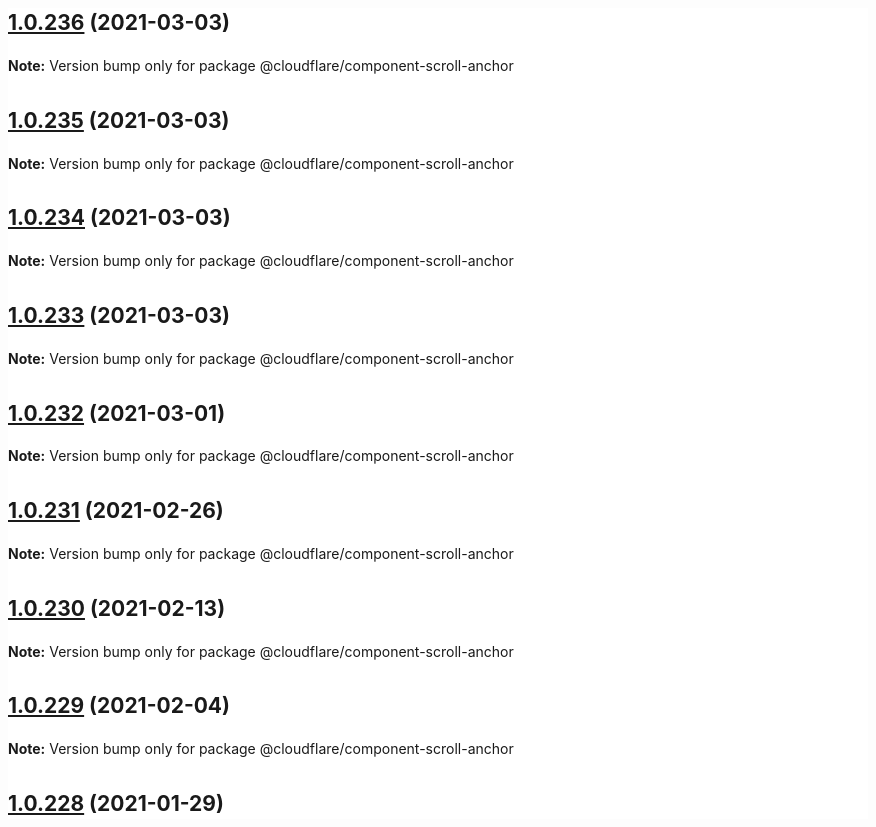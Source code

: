## [1.0.236](http://stash.cfops.it:7999/fe/stratus/compare/@cloudflare/component-scroll-anchor@1.0.235...@cloudflare/component-scroll-anchor@1.0.236) (2021-03-03)

**Note:** Version bump only for package @cloudflare/component-scroll-anchor

## [1.0.235](http://stash.cfops.it:7999/fe/stratus/compare/@cloudflare/component-scroll-anchor@1.0.234...@cloudflare/component-scroll-anchor@1.0.235) (2021-03-03)

**Note:** Version bump only for package @cloudflare/component-scroll-anchor

## [1.0.234](http://stash.cfops.it:7999/fe/stratus/compare/@cloudflare/component-scroll-anchor@1.0.233...@cloudflare/component-scroll-anchor@1.0.234) (2021-03-03)

**Note:** Version bump only for package @cloudflare/component-scroll-anchor

## [1.0.233](http://stash.cfops.it:7999/fe/stratus/compare/@cloudflare/component-scroll-anchor@1.0.232...@cloudflare/component-scroll-anchor@1.0.233) (2021-03-03)

**Note:** Version bump only for package @cloudflare/component-scroll-anchor

## [1.0.232](http://stash.cfops.it:7999/fe/stratus/compare/@cloudflare/component-scroll-anchor@1.0.231...@cloudflare/component-scroll-anchor@1.0.232) (2021-03-01)

**Note:** Version bump only for package @cloudflare/component-scroll-anchor

## [1.0.231](http://stash.cfops.it:7999/fe/stratus/compare/@cloudflare/component-scroll-anchor@1.0.230...@cloudflare/component-scroll-anchor@1.0.231) (2021-02-26)

**Note:** Version bump only for package @cloudflare/component-scroll-anchor

## [1.0.230](http://stash.cfops.it:7999/fe/stratus/compare/@cloudflare/component-scroll-anchor@1.0.229...@cloudflare/component-scroll-anchor@1.0.230) (2021-02-13)

**Note:** Version bump only for package @cloudflare/component-scroll-anchor

## [1.0.229](http://stash.cfops.it:7999/fe/stratus/compare/@cloudflare/component-scroll-anchor@1.0.228...@cloudflare/component-scroll-anchor@1.0.229) (2021-02-04)

**Note:** Version bump only for package @cloudflare/component-scroll-anchor

## [1.0.228](http://stash.cfops.it:7999/fe/stratus/compare/@cloudflare/component-scroll-anchor@1.0.227...@cloudflare/component-scroll-anchor@1.0.228) (2021-01-29)
